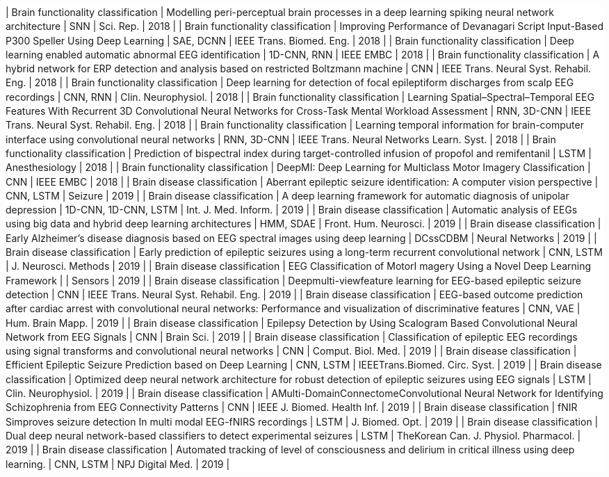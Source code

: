 | Brain functionality classification                           | Modelling  peri-perceptual brain processes in a deep learning spiking neural network  architecture |          SNN          |                  Sci. Rep.                   | 2018 |
| Brain functionality classification                           | Improving Performance  of Devanagari Script Input-Based P300 Speller Using Deep Learning |       SAE, DCNN       |          IEEE Trans. Biomed.  Eng.           | 2018 |
| Brain functionality classification                           | Deep learning enabled  automatic abnormal EEG identification |      1D-CNN, RNN      |                  IEEE EMBC                   | 2018 |
| Brain functionality classification                           | A hybrid network for  ERP detection and analysis based on restricted Boltzmann machine |          CNN          |   IEEE Trans. Neural  Syst. Rehabil. Eng.    | 2018 |
| Brain functionality classification                           | Deep learning for  detection of focal epileptiform discharges from scalp EEG recordings |       CNN, RNN        |             Clin. Neurophysiol.              | 2018 |
| Brain functionality classification                           | Learning  Spatial–Spectral–Temporal EEG Features With Recurrent 3D Convolutional Neural  Networks for Cross-Task Mental Workload Assessment |      RNN, 3D-CNN      |   IEEE Trans. Neural  Syst. Rehabil. Eng.    | 2018 |
| Brain functionality classification                           | Learning temporal  information for brain-computer interface using convolutional neural networks |      RNN, 3D-CNN      |  IEEE Trans. Neural  Networks Learn. Syst.   | 2018 |
| Brain functionality classification                           | Prediction of  bispectral index during target-controlled infusion of propofol and  remifentanil |         LSTM          |                Anesthesiology                | 2018 |
| Brain functionality classification                           | DeepMI: Deep Learning  for Multiclass Motor Imagery Classification |          CNN          |                  IEEE EMBC                   | 2018 |
| Brain disease classification                                 | Aberrant epileptic  seizure identification: A computer vision perspective |       CNN, LSTM       |                   Seizure                    | 2019 |
| Brain disease classification                                 | A deep learning  framework for automatic diagnosis of unipolar depression | 1D-CNN, 1D-CNN, LSTM  |             Int. J. Med. Inform.             | 2019 |
| Brain disease classification                                 | Automatic analysis of  EEGs using big data and hybrid deep learning architectures |       HMM, SDAE       |            Front. Hum. Neurosci.             | 2019 |
| Brain disease classification                                 | Early Alzheimer’s  disease diagnosis based on EEG spectral images using deep learning |       DCssCDBM        |               Neural Networks                | 2019 |
| Brain disease classification                                 | Early prediction of  epileptic seizures using a long-term recurrent convolutional network |       CNN, LSTM       |             J. Neurosci. Methods             | 2019 |
| Brain disease classification                                 | EEG Classification of  MotorI magery Using a Novel Deep Learning Framework |                       |                   Sensors                    | 2019 |
| Brain disease classification                                 | Deepmulti-viewfeature  learning for EEG-based epileptic seizure detection |          CNN          |   IEEE Trans. Neural  Syst. Rehabil. Eng.    | 2019 |
| Brain disease classification                                 | EEG-based outcome  prediction after cardiac arrest with convolutional neural networks:  Performance and visualization of discriminative features |       CNN, VAE        |               Hum. Brain Mapp.               | 2019 |
| Brain disease classification                                 | Epilepsy Detection by  Using Scalogram Based Convolutional Neural Network from EEG Signals |          CNN          |                  Brain Sci.                  | 2019 |
| Brain disease classification                                 | Classification of  epileptic EEG recordings using signal transforms and convolutional neural  networks |          CNN          |              Comput. Biol. Med.              | 2019 |
| Brain disease classification                                 | Efficient Epileptic  Seizure Prediction based on Deep Learning |       CNN, LSTM       |        IEEETrans.Biomed.  Circ. Syst.        | 2019 |
| Brain disease classification                                 | Optimized deep neural  network architecture for robust detection of epileptic seizures using EEG  signals |         LSTM          |             Clin. Neurophysiol.              | 2019 |
| Brain disease classification                                 | AMulti-DomainConnectomeConvolutional  Neural Network for Identifying Schizophrenia from EEG Connectivity Patterns |          CNN          |         IEEE J. Biomed.  Health Inf.         | 2019 |
| Brain disease classification                                 | fNIR Simproves  seizure detection In multi modal EEG-fNIRS recordings |         LSTM          |               J. Biomed. Opt.                | 2019 |
| Brain disease classification                                 | Dual deep neural  network-based classifiers to detect experimental seizures |         LSTM          |    TheKorean Can. J.  Physiol. Pharmacol.    | 2019 |
| Brain disease classification                                 | Automated tracking of  level of consciousness and delirium in critical illness using deep learning. |       CNN, LSTM       |               NPJ Digital Med.               | 2019 |